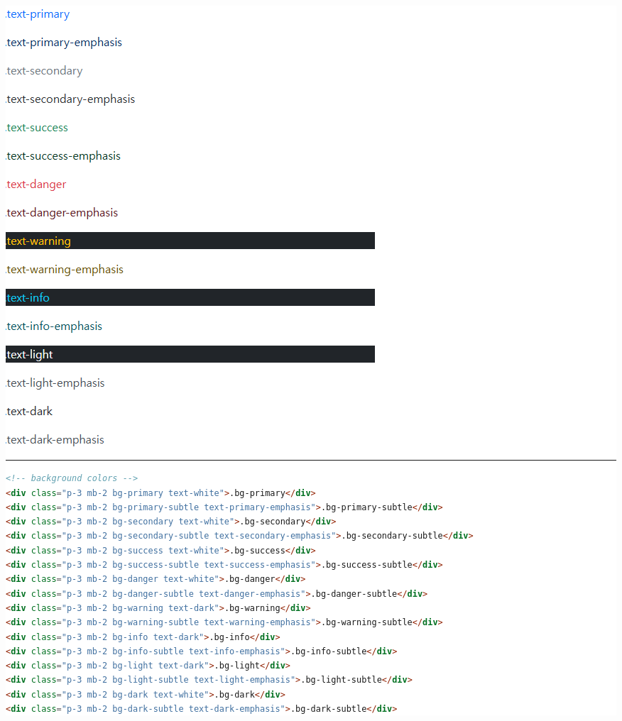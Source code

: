 ![image.png](./image12.png)

---

```html
<!-- background colors -->
<div class="p-3 mb-2 bg-primary text-white">.bg-primary</div>
<div class="p-3 mb-2 bg-primary-subtle text-primary-emphasis">.bg-primary-subtle</div>
<div class="p-3 mb-2 bg-secondary text-white">.bg-secondary</div>
<div class="p-3 mb-2 bg-secondary-subtle text-secondary-emphasis">.bg-secondary-subtle</div>
<div class="p-3 mb-2 bg-success text-white">.bg-success</div>
<div class="p-3 mb-2 bg-success-subtle text-success-emphasis">.bg-success-subtle</div>
<div class="p-3 mb-2 bg-danger text-white">.bg-danger</div>
<div class="p-3 mb-2 bg-danger-subtle text-danger-emphasis">.bg-danger-subtle</div>
<div class="p-3 mb-2 bg-warning text-dark">.bg-warning</div>
<div class="p-3 mb-2 bg-warning-subtle text-warning-emphasis">.bg-warning-subtle</div>
<div class="p-3 mb-2 bg-info text-dark">.bg-info</div>
<div class="p-3 mb-2 bg-info-subtle text-info-emphasis">.bg-info-subtle</div>
<div class="p-3 mb-2 bg-light text-dark">.bg-light</div>
<div class="p-3 mb-2 bg-light-subtle text-light-emphasis">.bg-light-subtle</div>
<div class="p-3 mb-2 bg-dark text-white">.bg-dark</div>
<div class="p-3 mb-2 bg-dark-subtle text-dark-emphasis">.bg-dark-subtle</div>
```
